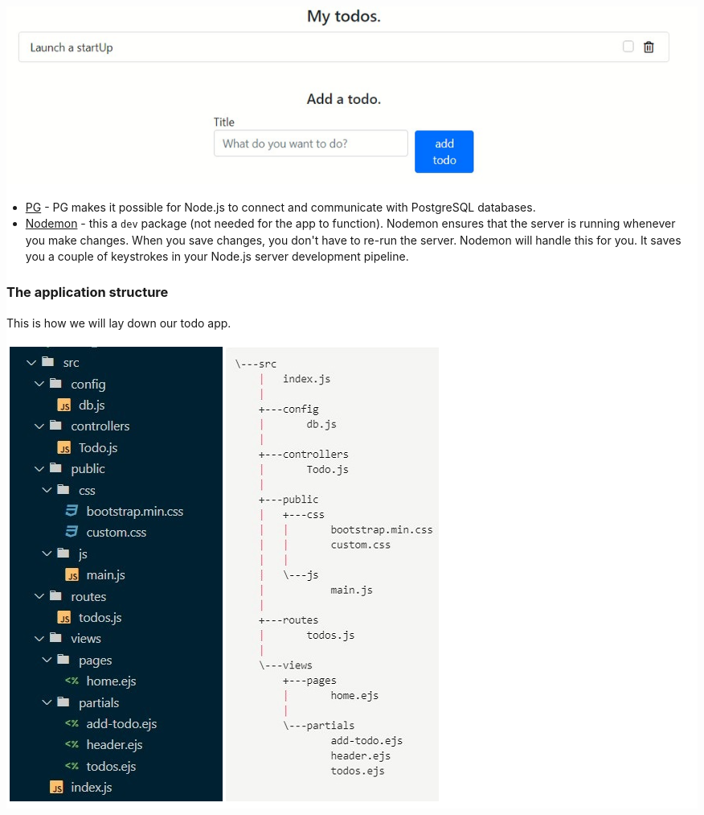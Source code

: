 ![](ejs-views.jpg)

- [PG](https://www.npmjs.com/package/pg) - PG makes it possible for Node.js to connect and communicate with PostgreSQL databases.
- [Nodemon](https://www.npmjs.com/package/nodemon) - this a `dev` package (not needed for the app to function). Nodemon ensures that the server is running whenever you make changes. When you save changes, you don't have to re-run the server. Nodemon will handle this for you. It saves you a couple of keystrokes in your Node.js server development pipeline.

### The application structure
This is how we will lay down our todo app.

![](project-structure.png)
